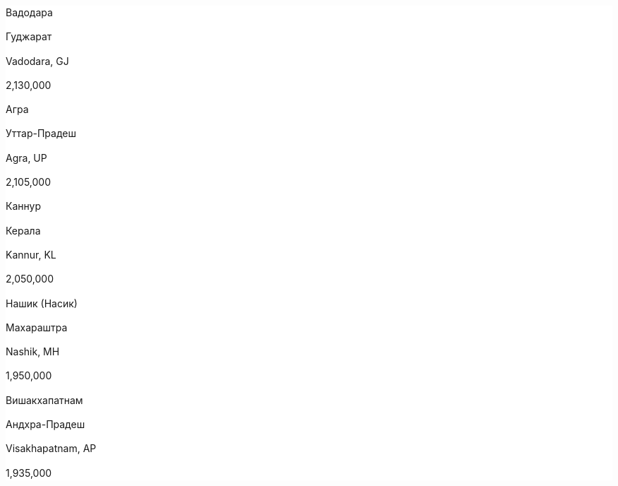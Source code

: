 
Вадодара


Гуджарат


Vadodara, GJ


2,130,000






Агра


Уттар-Прадеш


Agra, UP


2,105,000






Каннур


Керала


Kannur, KL


2,050,000






Нашик (Насик)


Махараштра


Nashik, MH


1,950,000






Вишакхапатнам


Андхра-Прадеш


Visakhapatnam, AP


1,935,000
